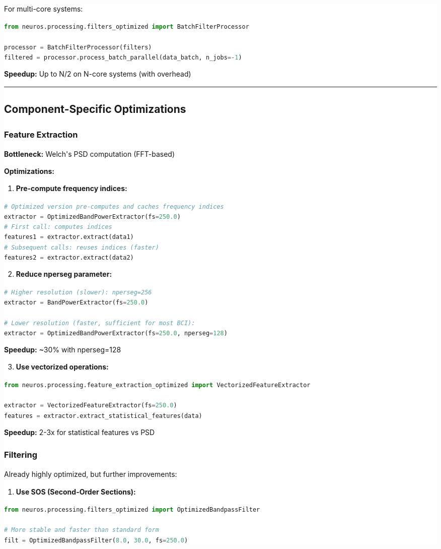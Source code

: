 For multi-core systems:

```python
from neuros.processing.filters_optimized import BatchFilterProcessor

processor = BatchFilterProcessor(filters)
filtered = processor.process_batch_parallel(data_batch, n_jobs=-1)
```

**Speedup:** Up to N/2 on N-core systems (with overhead)

---

## Component-Specific Optimizations

### Feature Extraction

**Bottleneck:** Welch's PSD computation (FFT-based)

**Optimizations:**

1. **Pre-compute frequency indices:**
```python
# Optimized version pre-computes and caches frequency indices
extractor = OptimizedBandPowerExtractor(fs=250.0)
# First call: computes indices
features1 = extractor.extract(data1)
# Subsequent calls: reuses indices (faster)
features2 = extractor.extract(data2)
```

2. **Reduce nperseg parameter:**
```python
# Higher resolution (slower): nperseg=256
extractor = BandPowerExtractor(fs=250.0)

# Lower resolution (faster, sufficient for most BCI):
extractor = OptimizedBandPowerExtractor(fs=250.0, nperseg=128)
```

**Speedup:** ~30% with nperseg=128

3. **Use vectorized operations:**
```python
from neuros.processing.feature_extraction_optimized import VectorizedFeatureExtractor

extractor = VectorizedFeatureExtractor(fs=250.0)
features = extractor.extract_statistical_features(data)
```

**Speedup:** 2-3x for statistical features vs PSD

### Filtering

Already highly optimized, but further improvements:

1. **Use SOS (Second-Order Sections):**
```python
from neuros.processing.filters_optimized import OptimizedBandpassFilter

# More stable and faster than standard form
filt = OptimizedBandpassFilter(8.0, 30.0, fs=250.0)
```
